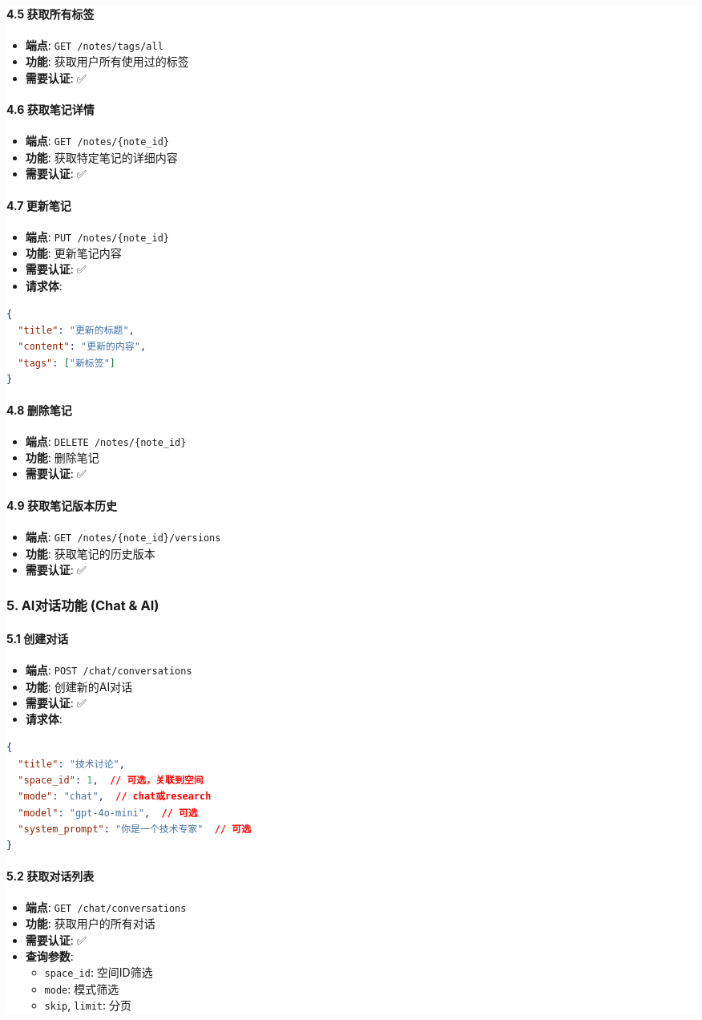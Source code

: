 #### 4.5 获取所有标签
- **端点**: `GET /notes/tags/all`
- **功能**: 获取用户所有使用过的标签
- **需要认证**: ✅

#### 4.6 获取笔记详情
- **端点**: `GET /notes/{note_id}`
- **功能**: 获取特定笔记的详细内容
- **需要认证**: ✅

#### 4.7 更新笔记
- **端点**: `PUT /notes/{note_id}`
- **功能**: 更新笔记内容
- **需要认证**: ✅
- **请求体**:
```json
{
  "title": "更新的标题",
  "content": "更新的内容",
  "tags": ["新标签"]
}
```

#### 4.8 删除笔记
- **端点**: `DELETE /notes/{note_id}`
- **功能**: 删除笔记
- **需要认证**: ✅

#### 4.9 获取笔记版本历史
- **端点**: `GET /notes/{note_id}/versions`
- **功能**: 获取笔记的历史版本
- **需要认证**: ✅

### 5. AI对话功能 (Chat & AI)

#### 5.1 创建对话
- **端点**: `POST /chat/conversations`
- **功能**: 创建新的AI对话
- **需要认证**: ✅
- **请求体**:
```json
{
  "title": "技术讨论",
  "space_id": 1,  // 可选，关联到空间
  "mode": "chat",  // chat或research
  "model": "gpt-4o-mini",  // 可选
  "system_prompt": "你是一个技术专家"  // 可选
}
```

#### 5.2 获取对话列表
- **端点**: `GET /chat/conversations`
- **功能**: 获取用户的所有对话
- **需要认证**: ✅
- **查询参数**:
  - `space_id`: 空间ID筛选
  - `mode`: 模式筛选
  - `skip`, `limit`: 分页
